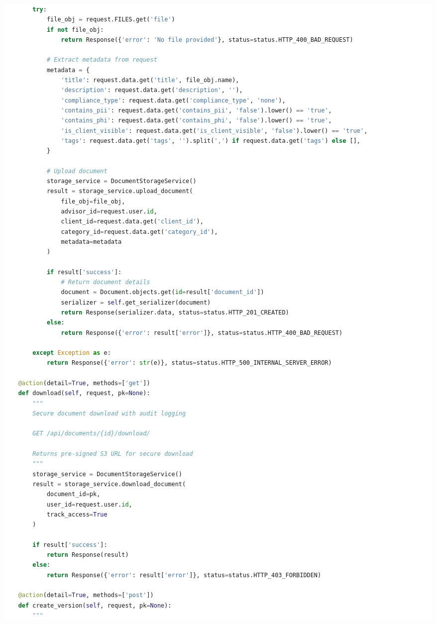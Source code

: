 ```python  
        try:
            file_obj = request.FILES.get('file')
            if not file_obj:
                return Response({'error': 'No file provided'}, status=status.HTTP_400_BAD_REQUEST)
            
            # Extract metadata from request
            metadata = {
                'title': request.data.get('title', file_obj.name),
                'description': request.data.get('description', ''),
                'compliance_type': request.data.get('compliance_type', 'none'),
                'contains_pii': request.data.get('contains_pii', 'false').lower() == 'true',
                'contains_phi': request.data.get('contains_phi', 'false').lower() == 'true',
                'is_client_visible': request.data.get('is_client_visible', 'false').lower() == 'true',
                'tags': request.data.get('tags', '').split(',') if request.data.get('tags') else [],
            }
            
            # Upload document
            storage_service = DocumentStorageService()
            result = storage_service.upload_document(
                file_obj=file_obj,
                advisor_id=request.user.id,
                client_id=request.data.get('client_id'),
                category_id=request.data.get('category_id'),
                metadata=metadata
            )
            
            if result['success']:
                # Return document details
                document = Document.objects.get(id=result['document_id'])
                serializer = self.get_serializer(document)
                return Response(serializer.data, status=status.HTTP_201_CREATED)
            else:
                return Response({'error': result['error']}, status=status.HTTP_400_BAD_REQUEST)
                
        except Exception as e:
            return Response({'error': str(e)}, status=status.HTTP_500_INTERNAL_SERVER_ERROR)
    
    @action(detail=True, methods=['get'])
    def download(self, request, pk=None):
        """
        Secure document download with audit logging
        
        GET /api/documents/{id}/download/
        
        Returns pre-signed S3 URL for secure download
        """
        storage_service = DocumentStorageService()
        result = storage_service.download_document(
            document_id=pk,
            user_id=request.user.id,
            track_access=True
        )
        
        if result['success']:
            return Response(result)
        else:
            return Response({'error': result['error']}, status=status.HTTP_403_FORBIDDEN)
    
    @action(detail=True, methods=['post'])
    def create_version(self, request, pk=None):
        """
```